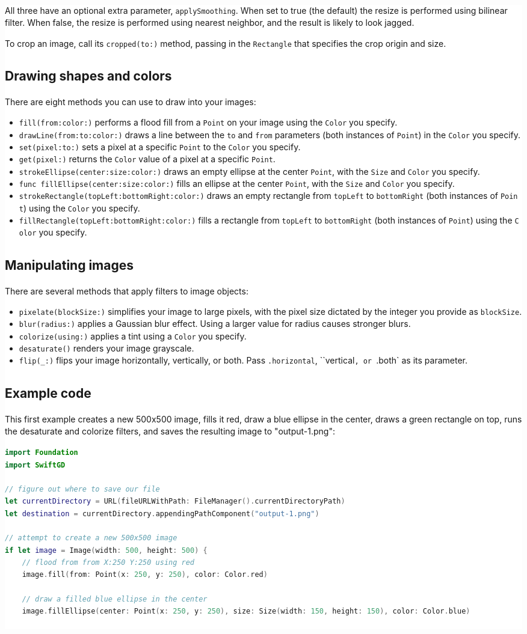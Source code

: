 All three have an optional extra parameter, `applySmoothing`. When set to true (the default) the resize is performed using bilinear filter. When false, the resize is performed using nearest neighbor, and the result is likely to look jagged.

To crop an image, call its `cropped(to:)` method, passing in the `Rectangle` that specifies the crop origin and size.



## Drawing shapes and colors

There are eight methods you can use to draw into your images:

- `fill(from:color:)` performs a flood fill from a `Point` on your image using the `Color` you specify.
- `drawLine(from:to:color:)` draws a line between the `to` and `from` parameters (both instances of `Point`) in the `Color` you specify.
- `set(pixel:to:)` sets a pixel at a specific `Point` to the `Color` you specify.
- `get(pixel:)` returns the `Color` value of a pixel at a specific `Point`.
- `strokeEllipse(center:size:color:)` draws an empty ellipse at the center `Point`, with the `Size` and `Color` you specify.
- `func fillEllipse(center:size:color:)` fills an ellipse at the center `Point`, with the `Size` and `Color` you specify.
- `strokeRectangle(topLeft:bottomRight:color:)` draws an empty rectangle from `topLeft` to `bottomRight` (both instances of `Point`) using the `Color` you specify.
- `fillRectangle(topLeft:bottomRight:color:)` fills a rectangle from `topLeft` to `bottomRight` (both instances of `Point`) using the `Color` you specify.


## Manipulating images

There are several methods that apply filters to image objects:

- `pixelate(blockSize:)` simplifies your image to large pixels, with the pixel size dictated by the integer you provide as `blockSize`.
- `blur(radius:)` applies a Gaussian blur effect. Using a larger value for radius causes stronger blurs.
- `colorize(using:)` applies a tint using a `Color` you specify.
- `desaturate()` renders your image grayscale.
- `flip(_:)` flips your image horizontally, vertically, or both. Pass `.horizontal`, ``vertical`, or `.both` as its parameter.



## Example code

This first example creates a new 500x500 image, fills it red, draw a blue ellipse in the center, draws a green rectangle on top, runs the desaturate and colorize filters, and saves the resulting image to "output-1.png":

```swift
import Foundation
import SwiftGD

// figure out where to save our file
let currentDirectory = URL(fileURLWithPath: FileManager().currentDirectoryPath)
let destination = currentDirectory.appendingPathComponent("output-1.png")

// attempt to create a new 500x500 image
if let image = Image(width: 500, height: 500) {
    // flood from from X:250 Y:250 using red
    image.fill(from: Point(x: 250, y: 250), color: Color.red)

    // draw a filled blue ellipse in the center
    image.fillEllipse(center: Point(x: 250, y: 250), size: Size(width: 150, height: 150), color: Color.blue)
        
```
